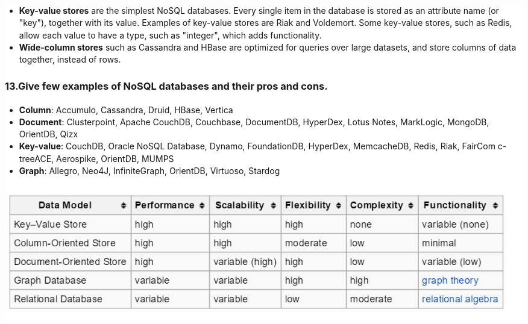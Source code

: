 * **Key-value stores** are the simplest NoSQL databases. Every single item in the database is stored as an attribute name (or "key"), together with its value. Examples of key-value stores are Riak and Voldemort. Some key-value stores, such as Redis, allow each value to have a type, such as "integer", which adds functionality.
* **Wide-column stores** such as Cassandra and HBase are optimized for queries over large datasets, and store columns of data together, instead of rows.
### 13.Give few examples of NoSQL databases and their pros and cons.
* **Column**: Accumulo, Cassandra, Druid, HBase, Vertica
* **Document**: Clusterpoint, Apache CouchDB, Couchbase, DocumentDB, HyperDex, Lotus Notes, MarkLogic, MongoDB, OrientDB, Qizx
* **Key-value**: CouchDB, Oracle NoSQL Database, Dynamo, FoundationDB, HyperDex, MemcacheDB, Redis, Riak, FairCom c-treeACE, Aerospike, OrientDB, MUMPS
* **Graph**: Allegro, Neo4J, InfiniteGraph, OrientDB, Virtuoso, Stardog

![NoSQL DBs pros and cons](db_pros&cons.png)